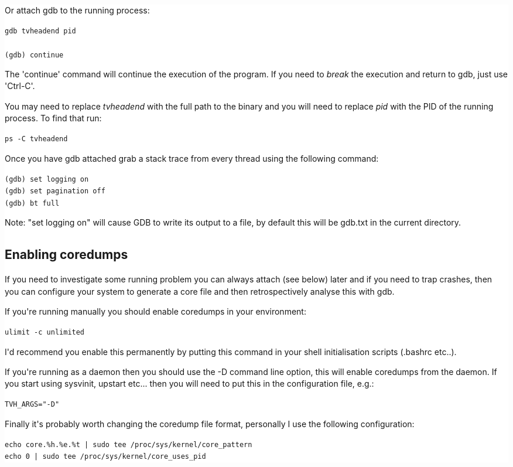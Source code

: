 Or attach gdb to the running process:

```
gdb tvheadend pid

(gdb) continue
```

The 'continue' command will continue the execution of the program. If you need to _break_ the execution and return to gdb, just use 'Ctrl-C'.

You may need to replace _tvheadend_ with the full path to the binary and you will need to replace _pid_ with the PID of the running process. To find that run:

```
ps -C tvheadend
```

Once you have gdb attached grab a stack trace from every thread using the following command:

```
(gdb) set logging on
(gdb) set pagination off
(gdb) bt full
```

Note: "set logging on" will cause GDB to write its output to a file, by default this will be gdb.txt in the current directory.

## Enabling coredumps

If you need to investigate some running problem you can always attach (see below) later and if you need to trap crashes, then you can configure your system to generate a core file and then retrospectively analyse this with gdb.

If you're running manually you should enable coredumps in your environment:

```
ulimit -c unlimited
```

I'd recommend you enable this permanently by putting this command in your shell initialisation scripts (.bashrc etc..).

If you're running as a daemon then you should use the -D command line option, this will enable coredumps from the daemon. If you start using sysvinit, upstart etc... then you will need to put this in the configuration file, e.g.:

```
TVH_ARGS="-D" 
```

Finally it's probably worth changing the coredump file format, personally I use the following configuration:

```
echo core.%h.%e.%t | sudo tee /proc/sys/kernel/core_pattern
echo 0 | sudo tee /proc/sys/kernel/core_uses_pid
```
